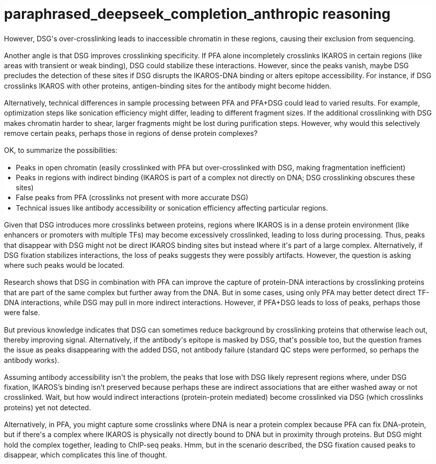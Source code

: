 
# paraphrased_deepseek_completion_anthropic reasoning

 However, DSG's over-crosslinking leads to inaccessible chromatin in these regions, causing their exclusion from sequencing.

Another angle is that DSG improves crosslinking specificity. If PFA alone incompletely crosslinks IKAROS in certain regions (like areas with transient or weak binding), DSG could stabilize these interactions. However, since the peaks vanish, maybe DSG precludes the detection of these sites if DSG disrupts the IKAROS-DNA binding or alters epitope accessibility. For instance, if DSG crosslinks IKAROS with other proteins, antigen-binding sites for the antibody might become hidden.

Alternatively, technical differences in sample processing between PFA and PFA+DSG could lead to varied results. For example, optimization steps like sonication efficiency might differ, leading to different fragment sizes. If the additional crosslinking with DSG makes chromatin harder to shear, larger fragments might be lost during purification steps. However, why would this selectively remove certain peaks, perhaps those in regions of dense protein complexes?

OK, to summarize the possibilities:

- Peaks in open chromatin (easily crosslinked with PFA but over-crosslinked with DSG, making fragmentation inefficient)
- Peaks in regions with indirect binding (IKAROS is part of a complex not directly on DNA; DSG crosslinking obscures these sites)
- False peaks from PFA (crosslinks not present with more accurate DSG)
- Technical issues like antibody accessibility or sonication efficiency affecting particular regions.

Given that DSG introduces more crosslinks between proteins, regions where IKAROS is in a dense protein environment (like enhancers or promoters with multiple TFs) may become excessively crosslinked, leading to loss during processing. Thus, peaks that disappear with DSG might not be direct IKAROS binding sites but instead where it's part of a large complex. Alternatively, if DSG fixation stabilizes interactions, the loss of peaks suggests they were possibly artifacts. However, the question is asking where such peaks would be located.

Research shows that DSG in combination with PFA can improve the capture of protein-DNA interactions by crosslinking proteins that are part of the same complex but further away from the DNA. But in some cases, using only PFA may better detect direct TF-DNA interactions, while DSG may pull in more indirect interactions. However, if PFA+DSG leads to loss of peaks, perhaps those were false.

But previous knowledge indicates that DSG can sometimes reduce background by crosslinking proteins that otherwise leach out, thereby improving signal. Alternatively, if the antibody's epitope is masked by DSG, that's possible too, but the question frames the issue as peaks disappearing with the added DSG, not antibody failure (standard QC steps were performed, so perhaps the antibody works).

Assuming antibody accessibility isn't the problem, the peaks that lose with DSG likely represent regions where, under DSG fixation, IKAROS’s binding isn’t preserved because perhaps these are indirect associations that are either washed away or not crosslinked. Wait, but how would indirect interactions (protein-protein mediated) become crosslinked via DSG (which crosslinks proteins) yet not detected.

Alternatively, in PFA, you might capture some crosslinks where DNA is near a protein complex because PFA can fix DNA-protein, but if there's a complex where IKAROS is physically not directly bound to DNA but in proximity through proteins. But DSG might hold the complex together, leading to ChIP-seq peaks. Hmm, but in the scenario described, the DSG fixation caused peaks to disappear, which complicates this line of thought.
